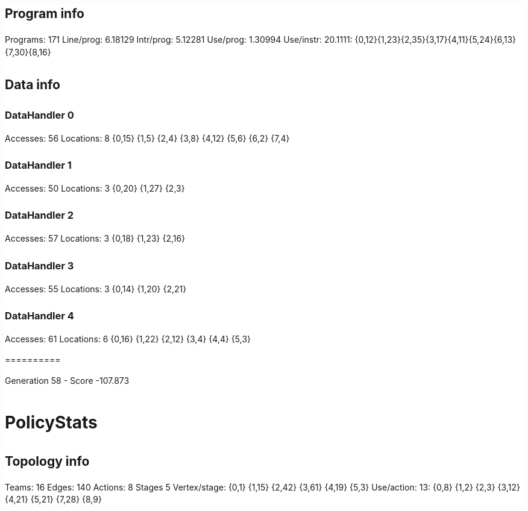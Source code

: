 ## Program info
Programs:	171
Line/prog:	6.18129
Intr/prog:	5.12281
Use/prog:	1.30994
Use/instr:	20.1111: {0,12}{1,23}{2,35}{3,17}{4,11}{5,24}{6,13}{7,30}{8,16}

## Data info

### DataHandler 0
Accesses:	56
Locations:	8
{0,15} {1,5} {2,4} {3,8} {4,12} {5,6} {6,2} {7,4} 

### DataHandler 1
Accesses:	50
Locations:	3
{0,20} {1,27} {2,3} 

### DataHandler 2
Accesses:	57
Locations:	3
{0,18} {1,23} {2,16} 

### DataHandler 3
Accesses:	55
Locations:	3
{0,14} {1,20} {2,21} 

### DataHandler 4
Accesses:	61
Locations:	6
{0,16} {1,22} {2,12} {3,4} {4,4} {5,3} 


==========

Generation 58 - Score -107.873

# PolicyStats
## Topology info
Teams:		16
Edges:		140
Actions:	8
Stages		5
Vertex/stage:	{0,1} {1,15} {2,42} {3,61} {4,19} {5,3} 
Use/action:	13: {0,8} {1,2} {2,3} {3,12} {4,21} {5,21} {7,28} {8,9} 
